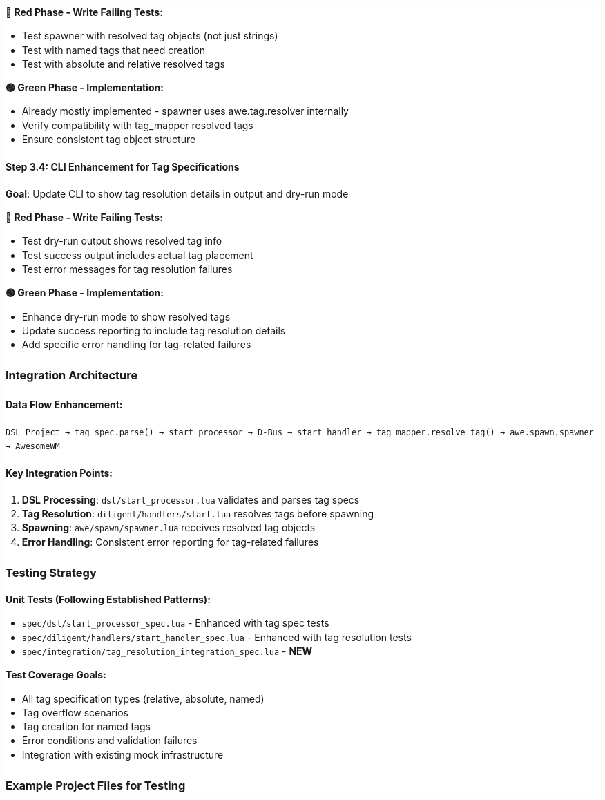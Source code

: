 **🔴 Red Phase - Write Failing Tests:**
- Test spawner with resolved tag objects (not just strings)
- Test with named tags that need creation
- Test with absolute and relative resolved tags

**🟢 Green Phase - Implementation:**
- Already mostly implemented - spawner uses awe.tag.resolver internally
- Verify compatibility with tag_mapper resolved tags
- Ensure consistent tag object structure

#### Step 3.4: CLI Enhancement for Tag Specifications
**Goal**: Update CLI to show tag resolution details in output and dry-run mode

**🔴 Red Phase - Write Failing Tests:**
- Test dry-run output shows resolved tag info
- Test success output includes actual tag placement
- Test error messages for tag resolution failures

**🟢 Green Phase - Implementation:**
- Enhance dry-run mode to show resolved tags
- Update success reporting to include tag resolution details
- Add specific error handling for tag-related failures

### Integration Architecture

#### Data Flow Enhancement:
```
DSL Project → tag_spec.parse() → start_processor → D-Bus → start_handler → tag_mapper.resolve_tag() → awe.spawn.spawner → AwesomeWM
```

#### Key Integration Points:

1. **DSL Processing**: `dsl/start_processor.lua` validates and parses tag specs
2. **Tag Resolution**: `diligent/handlers/start.lua` resolves tags before spawning
3. **Spawning**: `awe/spawn/spawner.lua` receives resolved tag objects
4. **Error Handling**: Consistent error reporting for tag-related failures

### Testing Strategy

**Unit Tests (Following Established Patterns):**
- `spec/dsl/start_processor_spec.lua` - Enhanced with tag spec tests
- `spec/diligent/handlers/start_handler_spec.lua` - Enhanced with tag resolution tests
- `spec/integration/tag_resolution_integration_spec.lua` - **NEW**

**Test Coverage Goals:**
- All tag specification types (relative, absolute, named)
- Tag overflow scenarios
- Tag creation for named tags
- Error conditions and validation failures
- Integration with existing mock infrastructure

### Example Project Files for Testing
